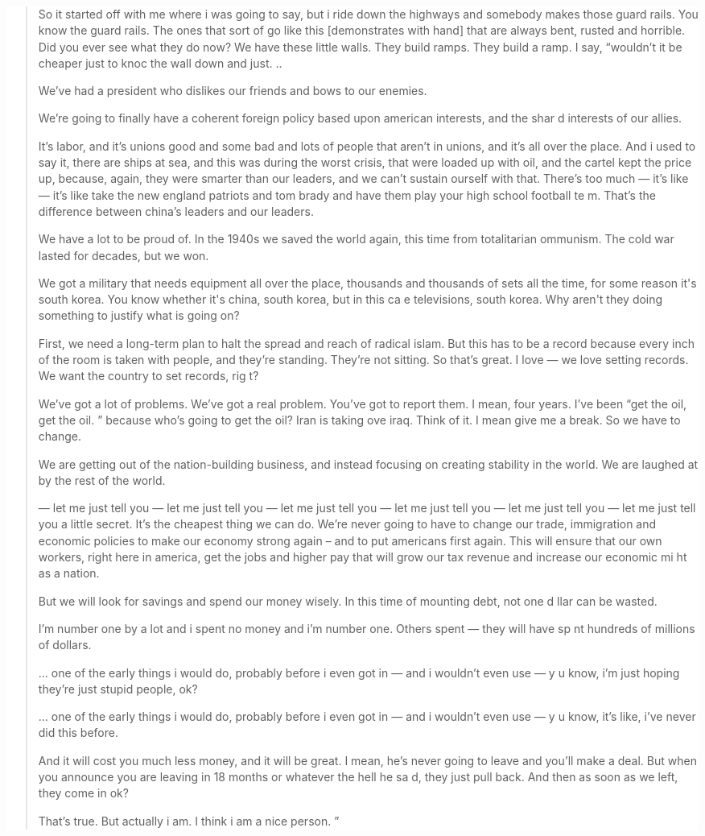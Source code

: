 > So it started off with me where i was going to say, but i ride down the highways and somebody makes those guard rails. You know the guard rails. The ones that sort of go like this [demonstrates with hand] that are always bent, rusted and horrible. Did you ever see what they do now? We have these little walls. They build ramps. They build a ramp. I say, “wouldn’t it be cheaper just to knoc  the wall down and just. ..
> 
> We’ve had a president who dislikes our friends and bows to our enemies.
> 
> We’re going to finally have a coherent foreign policy based upon american interests, and the shar d interests of our allies.
> 
> 
> It’s labor, and it’s unions good and some bad and lots of people that aren’t in unions, and it’s all over the place. And i used to say it, there are ships at sea, and this was during the worst crisis, that were loaded up with oil, and the cartel kept the price up, because, again, they were smarter than our leaders, and we can’t sustain ourself with that. There’s too much — it’s like — it’s like take the new england patriots and tom brady and have them play your high school football te m. That’s the difference between china’s leaders and our leaders.
> 
> We have a lot to be proud of. In the 1940s we saved the world again, this time from totalitarian  ommunism. The cold war lasted for decades, but we won.
> 
> We got a military that needs equipment all over the place, thousands and thousands of sets all the time, for some reason it's south korea. You know whether it's china, south korea, but in this ca e televisions, south korea. Why aren't they doing something to justify what is going on?
> 
> First, we need a long-term plan to halt the spread and reach of radical islam. But this has to be a record because every inch of the room is taken with people, and they’re standing. They’re not sitting. So that’s great. I love — we love setting records. We want the country to set records, rig t?
> 
> We’ve got a lot of problems. We’ve got a real problem. You’ve got to report them. I mean, four years. I’ve been “get the oil, get the oil. ” because who’s going to get the oil? Iran is taking ove  iraq. Think of it. I mean give me a break. So we have to change.
> 
> We are getting out of the nation-building business, and instead focusing on creating stability in the world. We are laughed at by the rest of the world.
> 
> — let me just tell you — let me just tell you — let me just tell you — let me just tell you — let me just tell you — let me just tell you a little secret. It’s the cheapest thing we can do. We’re never going to have to change our trade, immigration and economic policies to make our economy strong again – and to put americans first again. This will ensure that our own workers, right here in america, get the jobs and higher pay that will grow our tax revenue and increase our economic mi ht as a nation.
> 
> But we will look for savings and spend our money wisely. In this time of mounting debt, not one d llar can be wasted.
> 
> I’m number one by a lot and i spent no money and i’m number one. Others spent — they will have sp nt hundreds of millions of dollars.
> 
> 
> … one of the early things i would do, probably before i even got in — and i wouldn’t even use — y u know, i’m just hoping they’re just stupid people, ok?
> 
> … one of the early things i would do, probably before i even got in — and i wouldn’t even use — y u know, it’s like, i’ve never did this before.
> 
> And it will cost you much less money, and it will be great. I mean, he’s never going to leave and you’ll make a deal. But when you announce you are leaving in 18 months or whatever the hell he sa d, they just pull back. And then as soon as we left, they come in ok?
> 
> That’s true. But actually i am. I think i am a nice person. ”
> 